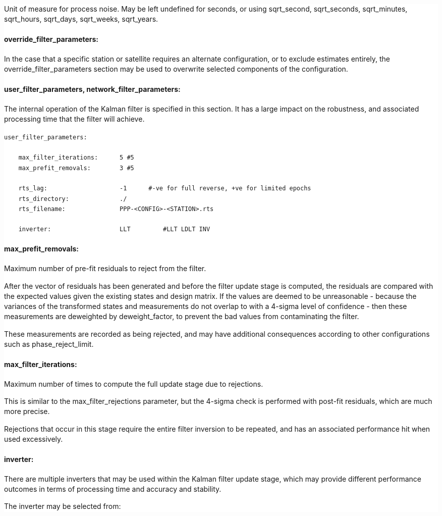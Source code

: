 Unit of measure for process noise. 
May be left undefined for seconds, or using sqrt_second, sqrt_seconds, sqrt_minutes, sqrt_hours, sqrt_days, sqrt_weeks, sqrt_years.

#### override_filter_parameters:

In the case that a specific station or satellite requires an alternate configuration, or to exclude estimates entirely, the override_filter_parameters section may be used to overwrite selected components of the configuration.


#### user_filter_parameters, network_filter_parameters:

The internal operation of the Kalman filter is specified in this section. It has a large impact on the robustness, and associated processing time that the filter will achieve.

	user_filter_parameters:

	    max_filter_iterations:      5 #5
	    max_prefit_removals:        3 #5

	    rts_lag:                    -1      #-ve for full reverse, +ve for limited epochs
	    rts_directory:              ./
	    rts_filename:               PPP-<CONFIG>-<STATION>.rts

	    inverter:                   LLT         #LLT LDLT INV


#### max_prefit_removals:

Maximum number of pre-fit residuals to reject from the filter.

After the vector of residuals has been generated and before the filter update stage is computed, the residuals are compared with the expected values given the existing states and design matrix.
If the values are deemed to be unreasonable - because the variances of the transformed states and measurements do not overlap to with a 4-sigma level of confidence - then these measurements are deweighted by deweight_factor, to prevent the bad values from contaminating the filter.

These measurements are recorded as being rejected, and may have additional consequences according to other configurations such as phase_reject_limit.

#### max_filter_iterations:

Maximum number of times to compute the full update stage due to rejections.

This is similar to the max_filter_rejections parameter, but the 4-sigma check is performed with post-fit residuals, which are much more precise.

Rejections that occur in this stage require the entire filter inversion to be repeated, and has an associated performance hit when used excessively.


#### inverter:

There are multiple inverters that may be used within the Kalman filter update stage, which may provide different performance outcomes in terms of processing time and accuracy and stability.

The inverter may be selected from:
